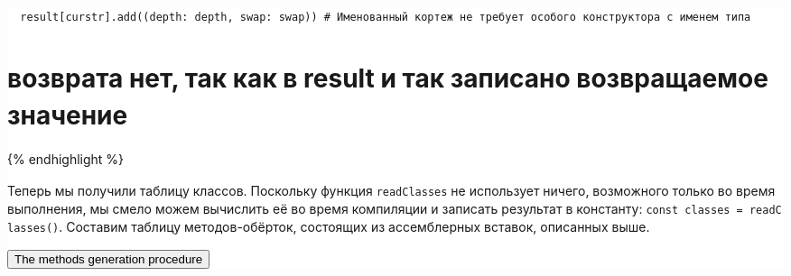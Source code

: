      result[curstr].add((depth: depth, swap: swap)) # Именованный кортеж не требует особого конструктора с именем типа
  # возврата нет, так как в result и так записано возвращаемое значение
{% endhighlight %}
</div>

Теперь мы получили таблицу классов. Поскольку функция `readClasses` не использует ничего, возможного только во время выполнения, мы смело можем вычислить её во время компиляции и записать результат в константу: `const classes = readClasses()`. Составим таблицу методов-обёрток, состоящих из ассемблерных вставок, описанных выше.

<button title="Click to show/hide content" type="button" onclick="d=document.getElementById('spoiler_method_generation').style; if(d.display=='none') {d.display=''}else{d.display='none'}">The methods generation procedure</button>
<div id="spoiler_method_generation" style="display:none">
{% highlight nim %}
static:
  # Ключевое слово static указывает, что работа с переменными происходит во время компиляции.
  var declared: set[uint8] = {} # глубины стека, для которых нужно будет создать псевдометоды
  var swpdeclared: set[uint8] = {} # глубины стека, для которых нужно будет создать псевдометоды со скрытым аргументом

proc eachMethod(k: string, methods: seq[StackState], sink: NimNode): NimNode {.compileTime.} =
  # создаёт декларацию функции и присваивает её `k`тому элементу в таблице с идентификатором `sink`
  # NimNode - любой элемент АСД. В нашем случае это идентификатор на входе и список выражений на выходе.
  result = newStmtList() # пустой список выражений языка
  let kString = newStrLitNode k # превращение строки в узел АСД, означающий строку
  # Unified Call Syntax позволяет записывать вызовы функций как душе угодно, конкретно верхний эквивалентен newStrLitNode(k), k.newStrLitNode() и k.newStrLitNode (стиль изменён для демострации)
  result.add quote do: # quote - особый макрос, создающий АСД для участка кода, переданного ему в качестве аргумента, а `do` позволяет превратить в аргумент код под ним
    `sink`[`kString`] = newSeq[MethodProc](2) # всё, что в кавычках будет подставлено в АСД без изменений
  for i, v in methods.pairs():
    if v.swap: # подсчёт псевдометодов, которые предстоит создать
      swpdeclared.incl(v.depth.uint8) # неявные преобразования типов не допускаются
    else:
      declared.incl(v.depth.uint8)
    # Уже знакомая нам ассемблерная вставка в виде строки с комментариями.
    # Необходимые значения вклеиваются в неё оператором конкатенации `&`.
    # Тройные кавычки ведут себя также как в питоне.
    let asmcode = """
    push %ecx # помещаем в стек указатель на объект
    push $0x""" & i.toHex & """ # затем номер метода в виртуальной таблице